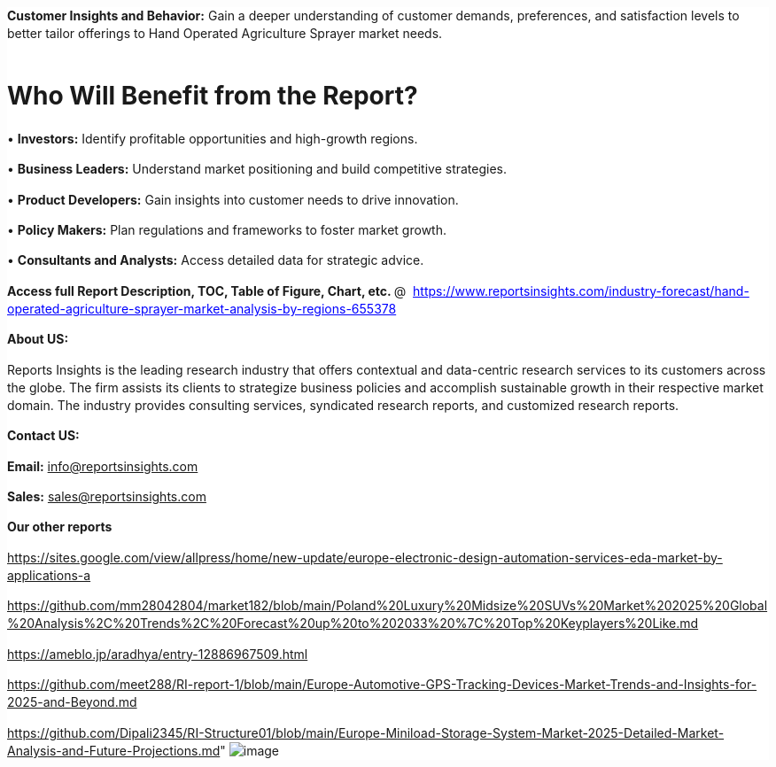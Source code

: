 <strong>Customer Insights and Behavior:</strong>
Gain a deeper understanding of customer demands, preferences, and satisfaction levels to better tailor offerings to Hand Operated Agriculture Sprayer market needs.

# <strong>Who Will Benefit from the Report?</strong>

• <strong>Investors:</strong> Identify profitable opportunities and high-growth regions.

• <strong>Business Leaders:</strong> Understand market positioning and build competitive strategies.

• <strong>Product Developers:</strong> Gain insights into customer needs to drive innovation.

• <strong>Policy Makers:</strong> Plan regulations and frameworks to foster market growth.

• <strong>Consultants and Analysts:</strong> Access detailed data for strategic advice.
</ul>
<strong>Access full Report Description, TOC, Table of Figure, Chart, etc. </strong>@  <a href=https://www.reportsinsights.com/industry-forecast/hand-operated-agriculture-sprayer-market-analysis-by-regions-655378 style=color:#0000ff;>https://www.reportsinsights.com/industry-forecast/hand-operated-agriculture-sprayer-market-analysis-by-regions-655378</a></font>

<strong><strong>About US</strong>:</strong>

Reports Insights is the leading research industry that offers contextual and data-centric research services to its customers across the globe. The firm assists its clients to strategize business policies and accomplish sustainable growth in their respective market domain. The industry provides consulting services, syndicated research reports, and customized research reports.

<strong>Contact US:</strong>

<p class=""""><b>Email:</b> <a href=mailto:info@reportsinsights.com>info@reportsinsights.com</a></p>
<p class=""""><b>Sales:</b> <a href=mailto:sales@reportsinsights.com>sales@reportsinsights.com</a></p>

<strong>Our other reports</strong>

<a href=https://sites.google.com/view/allpress/home/new-update/europe-electronic-design-automation-services-eda-market-by-applications-a>https://sites.google.com/view/allpress/home/new-update/europe-electronic-design-automation-services-eda-market-by-applications-a</a>

<a href=https://github.com/mm28042804/market182/blob/main/Poland%20Luxury%20Midsize%20SUVs%20Market%202025%20Global%20Analysis%2C%20Trends%2C%20Forecast%20up%20to%202033%20%7C%20Top%20Keyplayers%20Like.md>https://github.com/mm28042804/market182/blob/main/Poland%20Luxury%20Midsize%20SUVs%20Market%202025%20Global%20Analysis%2C%20Trends%2C%20Forecast%20up%20to%202033%20%7C%20Top%20Keyplayers%20Like.md</a>

<a href=https://ameblo.jp/aradhya/entry-12886967509.html>https://ameblo.jp/aradhya/entry-12886967509.html</a>

<a href=https://github.com/meet288/RI-report-1/blob/main/Europe-Automotive-GPS-Tracking-Devices-Market-Trends-and-Insights-for-2025-and-Beyond.md>https://github.com/meet288/RI-report-1/blob/main/Europe-Automotive-GPS-Tracking-Devices-Market-Trends-and-Insights-for-2025-and-Beyond.md</a>

<a href=https://github.com/Dipali2345/RI-Structure01/blob/main/Europe-Miniload-Storage-System-Market-2025-Detailed-Market-Analysis-and-Future-Projections.md>https://github.com/Dipali2345/RI-Structure01/blob/main/Europe-Miniload-Storage-System-Market-2025-Detailed-Market-Analysis-and-Future-Projections.md</a>"
![image](https://github.com/user-attachments/assets/313e1fe0-1bd2-42a6-bf10-f6f299042f49)
